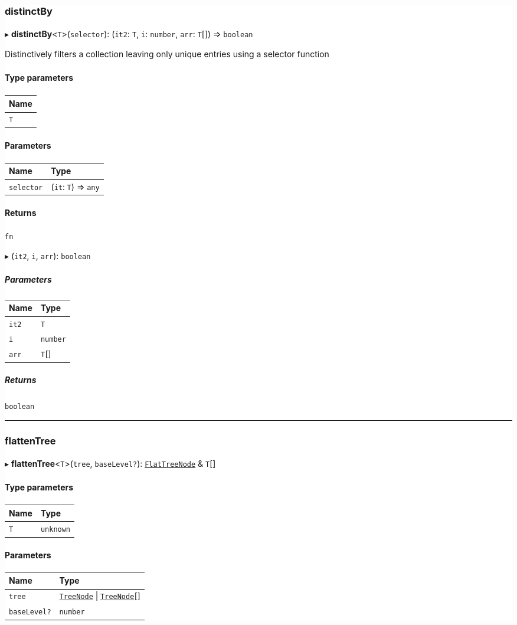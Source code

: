 ### distinctBy

▸ **distinctBy**<`T`\>(`selector`): (`it2`: `T`, `i`: `number`, `arr`: `T`[]) => `boolean`

Distinctively filters a collection leaving only unique entries using a selector function

#### Type parameters

| Name |
| :--- |
| `T`  |

#### Parameters

| Name       | Type                 |
| :--------- | :------------------- |
| `selector` | (`it`: `T`) => `any` |

#### Returns

`fn`

▸ (`it2`, `i`, `arr`): `boolean`

##### Parameters

| Name  | Type     |
| :---- | :------- |
| `it2` | `T`      |
| `i`   | `number` |
| `arr` | `T`[]    |

##### Returns

`boolean`

---

### flattenTree

▸ **flattenTree**<`T`\>(`tree`, `baseLevel?`): [`FlatTreeNode`](modules.md#flattreenode) & `T`[]

#### Type parameters

| Name | Type      |
| :--- | :-------- |
| `T`  | `unknown` |

#### Parameters

| Name         | Type                                                                     |
| :----------- | :----------------------------------------------------------------------- |
| `tree`       | [`TreeNode`](modules.md#treenode) \| [`TreeNode`](modules.md#treenode)[] |
| `baseLevel?` | `number`                                                                 |
